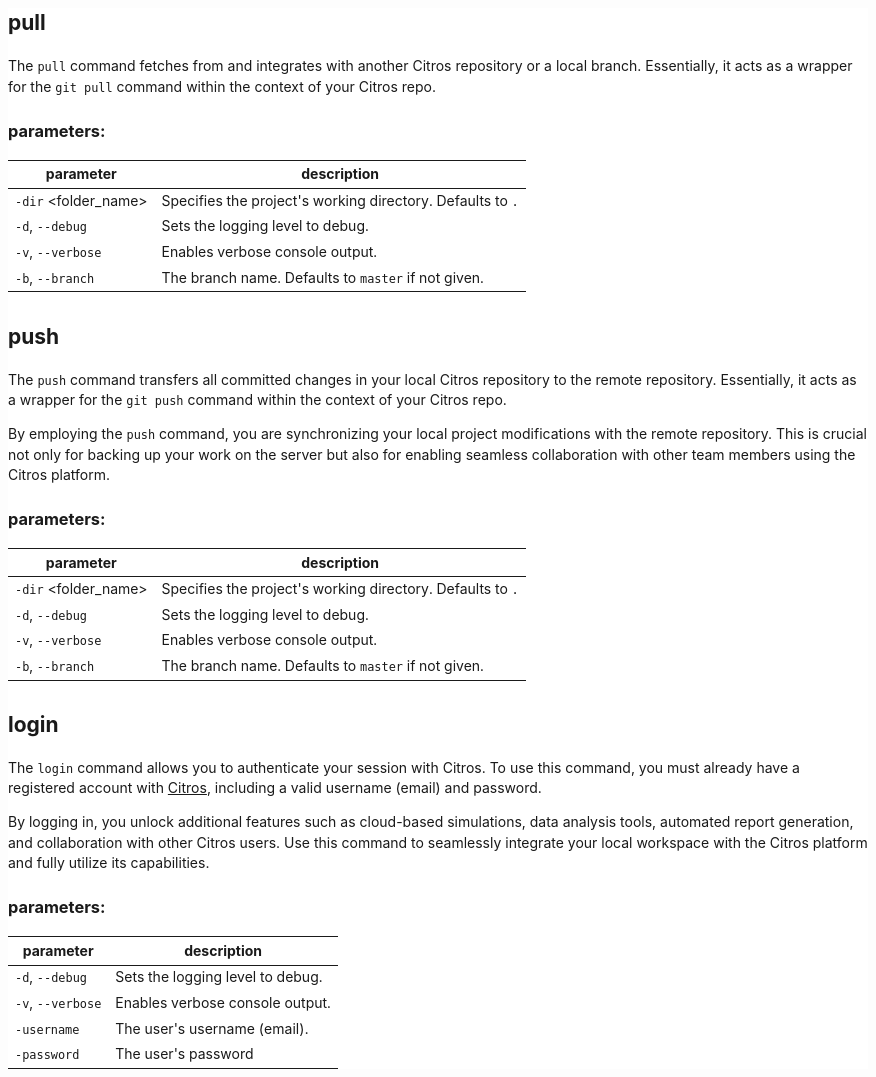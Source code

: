 ## pull
The `pull` command fetches from and integrates with another Citros repository or a local branch. Essentially, it acts as a wrapper for the `git pull` command within the context of your Citros repo.

### parameters:
parameter|description
|--|--|
|`-dir` <folder_name> | Specifies the project's working directory. Defaults to `.`|
|`-d`, `--debug` | Sets the logging level to debug.|
|`-v`, `--verbose` | Enables verbose console output.|
|`-b`, `--branch` | The branch name. Defaults to `master` if not given.|

## push
The `push` command transfers all committed changes in your local Citros repository to the remote repository. Essentially, it acts as a wrapper for the `git push` command within the context of your Citros repo.

By employing the `push` command, you are synchronizing your local project modifications with the remote repository. This is crucial not only for backing up your work on the server but also for enabling seamless collaboration with other team members using the Citros platform.

### parameters:
parameter|description
|--|--|
|`-dir` <folder_name> | Specifies the project's working directory. Defaults to `.`|
|`-d`, `--debug` | Sets the logging level to debug.|
|`-v`, `--verbose` | Enables verbose console output.|
|`-b`, `--branch` | The branch name. Defaults to `master` if not given.|

## login
The `login` command allows you to authenticate your session with Citros. To use this command, you must already have a registered account with [Citros](citros.io), including a valid username (email) and password.

By logging in, you unlock additional features such as cloud-based simulations, data analysis tools, automated report generation, and collaboration with other Citros users. Use this command to seamlessly integrate your local workspace with the Citros platform and fully utilize its capabilities.

### parameters:
parameter|description
|--|--|
|`-d`, `--debug` | Sets the logging level to debug.|
|`-v`, `--verbose` | Enables verbose console output.|
|`-username` | The user's username (email).|
|`-password` | The user's password|
